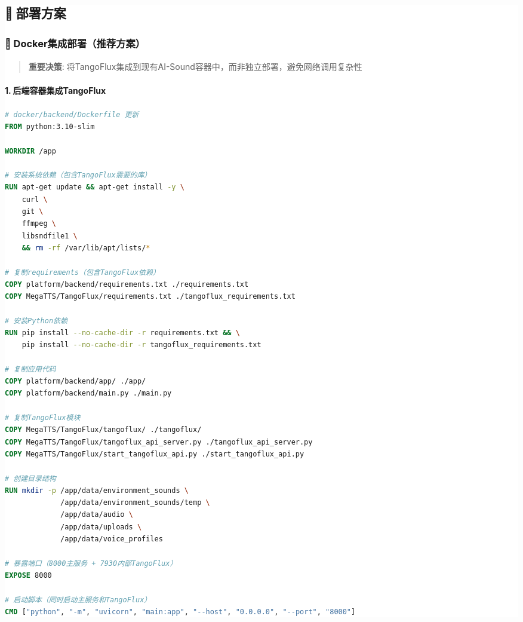 
## 🚀 部署方案

### 🐳 Docker集成部署（推荐方案）

> **重要决策**: 将TangoFlux集成到现有AI-Sound容器中，而非独立部署，避免网络调用复杂性

#### 1. 后端容器集成TangoFlux
```dockerfile
# docker/backend/Dockerfile 更新
FROM python:3.10-slim

WORKDIR /app

# 安装系统依赖（包含TangoFlux需要的库）
RUN apt-get update && apt-get install -y \
    curl \
    git \
    ffmpeg \
    libsndfile1 \
    && rm -rf /var/lib/apt/lists/*

# 复制requirements（包含TangoFlux依赖）
COPY platform/backend/requirements.txt ./requirements.txt
COPY MegaTTS/TangoFlux/requirements.txt ./tangoflux_requirements.txt

# 安装Python依赖
RUN pip install --no-cache-dir -r requirements.txt && \
    pip install --no-cache-dir -r tangoflux_requirements.txt

# 复制应用代码
COPY platform/backend/app/ ./app/
COPY platform/backend/main.py ./main.py

# 复制TangoFlux模块
COPY MegaTTS/TangoFlux/tangoflux/ ./tangoflux/
COPY MegaTTS/TangoFlux/tangoflux_api_server.py ./tangoflux_api_server.py
COPY MegaTTS/TangoFlux/start_tangoflux_api.py ./start_tangoflux_api.py

# 创建目录结构
RUN mkdir -p /app/data/environment_sounds \
             /app/data/environment_sounds/temp \
             /app/data/audio \
             /app/data/uploads \
             /app/data/voice_profiles

# 暴露端口（8000主服务 + 7930内部TangoFlux）
EXPOSE 8000

# 启动脚本（同时启动主服务和TangoFlux）
CMD ["python", "-m", "uvicorn", "main:app", "--host", "0.0.0.0", "--port", "8000"]
```
